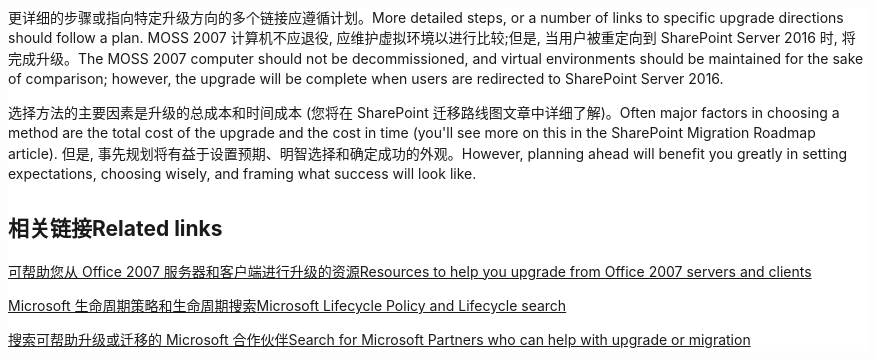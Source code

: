 <span data-ttu-id="abc3c-237">更详细的步骤或指向特定升级方向的多个链接应遵循计划。</span><span class="sxs-lookup"><span data-stu-id="abc3c-237">More detailed steps, or a number of links to specific upgrade directions should follow a plan.</span></span> <span data-ttu-id="abc3c-238">MOSS 2007 计算机不应退役, 应维护虚拟环境以进行比较;但是, 当用户被重定向到 SharePoint Server 2016 时, 将完成升级。</span><span class="sxs-lookup"><span data-stu-id="abc3c-238">The MOSS 2007 computer should not be decommissioned, and virtual environments should be maintained for the sake of comparison; however, the upgrade will be complete when users are redirected to SharePoint Server 2016.</span></span>
  
<span data-ttu-id="abc3c-239">选择方法的主要因素是升级的总成本和时间成本 (您将在 SharePoint 迁移路线图文章中详细了解)。</span><span class="sxs-lookup"><span data-stu-id="abc3c-239">Often major factors in choosing a method are the total cost of the upgrade and the cost in time (you'll see more on this in the SharePoint Migration Roadmap article).</span></span> <span data-ttu-id="abc3c-240">但是, 事先规划将有益于设置预期、明智选择和确定成功的外观。</span><span class="sxs-lookup"><span data-stu-id="abc3c-240">However, planning ahead will benefit you greatly in setting expectations, choosing wisely, and framing what success will look like.</span></span>
  
## <a name="related-links"></a><span data-ttu-id="abc3c-241">相关链接</span><span class="sxs-lookup"><span data-stu-id="abc3c-241">Related links</span></span>

[<span data-ttu-id="abc3c-242">可帮助您从 Office 2007 服务器和客户端进行升级的资源</span><span class="sxs-lookup"><span data-stu-id="abc3c-242">Resources to help you upgrade from Office 2007 servers and clients</span></span>](upgrade-from-office-2007-servers-and-products.md)
  
[<span data-ttu-id="abc3c-243">Microsoft 生命周期策略和生命周期搜索</span><span class="sxs-lookup"><span data-stu-id="abc3c-243">Microsoft Lifecycle Policy and Lifecycle search</span></span>](https://support.microsoft.com/en-us/lifecycle)
  
[<span data-ttu-id="abc3c-244">搜索可帮助升级或迁移的 Microsoft 合作伙伴</span><span class="sxs-lookup"><span data-stu-id="abc3c-244">Search for Microsoft Partners who can help with upgrade or migration</span></span>](https://partnercenter.microsoft.com/en-us/pcv/search)
  

